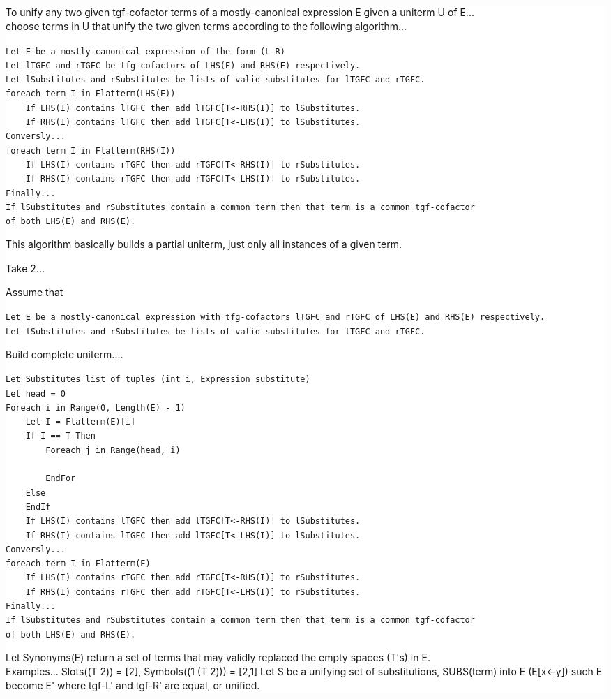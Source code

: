 To unify any two given tgf-cofactor terms of a mostly-canonical expression E given a uniterm U of E...  
choose terms in U that unify the two given terms according to the following algorithm...


	Let E be a mostly-canonical expression of the form (L R)
	Let lTGFC and rTGFC be tfg-cofactors of LHS(E) and RHS(E) respectively.
	Let lSubstitutes and rSubstitutes be lists of valid substitutes for lTGFC and rTGFC.  
	foreach term I in Flatterm(LHS(E))
		If LHS(I) contains lTGFC then add lTGFC[T<-RHS(I)] to lSubstitutes. 
		If RHS(I) contains lTGFC then add lTGFC[T<-LHS(I)] to lSubstitutes. 
	Conversly...
	foreach term I in Flatterm(RHS(I)) 
		If LHS(I) contains rTGFC then add rTGFC[T<-RHS(I)] to rSubstitutes. 
		If RHS(I) contains rTGFC then add rTGFC[T<-LHS(I)] to rSubstitutes. 
	Finally...
	If lSubstitutes and rSubstitutes contain a common term then that term is a common tgf-cofactor 
	of both LHS(E) and RHS(E).

This algorithm basically builds a partial uniterm, just only all instances of a given term.  


Take 2...

Assume that 

	Let E be a mostly-canonical expression with tfg-cofactors lTGFC and rTGFC of LHS(E) and RHS(E) respectively.  
	Let lSubstitutes and rSubstitutes be lists of valid substitutes for lTGFC and rTGFC.  
Build complete uniterm....

	Let Substitutes list of tuples (int i, Expression substitute)
	Let head = 0
	Foreach i in Range(0, Length(E) - 1)
		Let I = Flatterm(E)[i]
		If I == T Then
			Foreach j in Range(head, i)
				
			EndFor
		Else
		EndIf 
		If LHS(I) contains lTGFC then add lTGFC[T<-RHS(I)] to lSubstitutes. 
		If RHS(I) contains lTGFC then add lTGFC[T<-LHS(I)] to lSubstitutes. 
	Conversly...
	foreach term I in Flatterm(E) 
		If LHS(I) contains rTGFC then add rTGFC[T<-RHS(I)] to rSubstitutes. 
		If RHS(I) contains rTGFC then add rTGFC[T<-LHS(I)] to rSubstitutes. 
	Finally...
	If lSubstitutes and rSubstitutes contain a common term then that term is a common tgf-cofactor 
	of both LHS(E) and RHS(E).


Let Synonyms(E) return a set of terms that may validly replaced the empty spaces (T's) in E.  
Examples... Slots((T 2)) = [2], Symbols((1 (T 2))) = [2,1]
Let S be a unifying set of substitutions, SUBS(term) into E (E[x<-y]) 
such E become E' where tgf-L' and tgf-R' are equal, or unified.  
